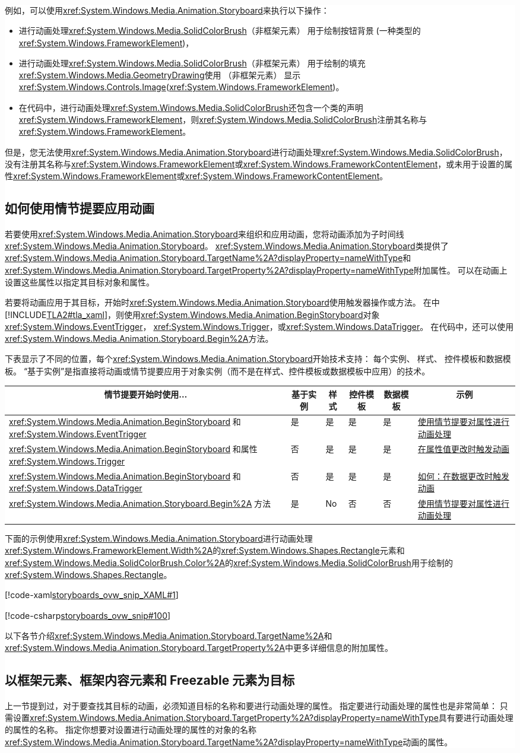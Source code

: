  例如，可以使用<xref:System.Windows.Media.Animation.Storyboard>来执行以下操作：  
  
-   进行动画处理<xref:System.Windows.Media.SolidColorBrush>（非框架元素） 用于绘制按钮背景 (一种类型的<xref:System.Windows.FrameworkElement>)，  
  
-   进行动画处理<xref:System.Windows.Media.SolidColorBrush>（非框架元素） 用于绘制的填充<xref:System.Windows.Media.GeometryDrawing>使用 （非框架元素） 显示<xref:System.Windows.Controls.Image>(<xref:System.Windows.FrameworkElement>)。  
  
-   在代码中，进行动画处理<xref:System.Windows.Media.SolidColorBrush>还包含一个类的声明<xref:System.Windows.FrameworkElement>，则<xref:System.Windows.Media.SolidColorBrush>注册其名称与<xref:System.Windows.FrameworkElement>。  
  
 但是，您无法使用<xref:System.Windows.Media.Animation.Storyboard>进行动画处理<xref:System.Windows.Media.SolidColorBrush>，没有注册其名称与<xref:System.Windows.FrameworkElement>或<xref:System.Windows.FrameworkContentElement>，或未用于设置的属性<xref:System.Windows.FrameworkElement>或<xref:System.Windows.FrameworkContentElement>。  
  
<a name="applyanimationswithastoryboard"></a>   
## <a name="how-to-apply-animations-with-a-storyboard"></a>如何使用情节提要应用动画  
 若要使用<xref:System.Windows.Media.Animation.Storyboard>来组织和应用动画，您将动画添加为子时间线<xref:System.Windows.Media.Animation.Storyboard>。 <xref:System.Windows.Media.Animation.Storyboard>类提供了<xref:System.Windows.Media.Animation.Storyboard.TargetName%2A?displayProperty=nameWithType>和<xref:System.Windows.Media.Animation.Storyboard.TargetProperty%2A?displayProperty=nameWithType>附加属性。 可以在动画上设置这些属性以指定其目标对象和属性。  
  
 若要将动画应用于其目标，开始时<xref:System.Windows.Media.Animation.Storyboard>使用触发器操作或方法。 在中[!INCLUDE[TLA2#tla_xaml](../../../../includes/tla2sharptla-xaml-md.md)]，则使用<xref:System.Windows.Media.Animation.BeginStoryboard>对象<xref:System.Windows.EventTrigger>， <xref:System.Windows.Trigger>，或<xref:System.Windows.DataTrigger>。 在代码中，还可以使用<xref:System.Windows.Media.Animation.Storyboard.Begin%2A>方法。  
  
 下表显示了不同的位置，每个<xref:System.Windows.Media.Animation.Storyboard>开始技术支持： 每个实例、 样式、 控件模板和数据模板。 “基于实例”是指直接将动画或情节提要应用于对象实例（而不是在样式、控件模板或数据模板中应用）的技术。  
  
|情节提要开始时使用…|基于实例|样式|控件模板|数据模板|示例|  
|--------------------------------|-------------------|-----------|----------------------|-------------------|-------------|  
|<xref:System.Windows.Media.Animation.BeginStoryboard> 和 <xref:System.Windows.EventTrigger>|是|是|是|是|[使用情节提要对属性进行动画处理](../../../../docs/framework/wpf/graphics-multimedia/how-to-animate-a-property-by-using-a-storyboard.md)|  
|<xref:System.Windows.Media.Animation.BeginStoryboard> 和属性 <xref:System.Windows.Trigger>|否|是|是|是|[在属性值更改时触发动画](../../../../docs/framework/wpf/graphics-multimedia/how-to-trigger-an-animation-when-a-property-value-changes.md)|  
|<xref:System.Windows.Media.Animation.BeginStoryboard> 和 <xref:System.Windows.DataTrigger>|否|是|是|是|[如何：在数据更改时触发动画](https://msdn.microsoft.com/library/a736bb3a-2ae5-479a-a33a-75a27055d863)|  
|<xref:System.Windows.Media.Animation.Storyboard.Begin%2A> 方法|是|No|否|否|[使用情节提要对属性进行动画处理](../../../../docs/framework/wpf/graphics-multimedia/how-to-animate-a-property-by-using-a-storyboard.md)|  
  
 下面的示例使用<xref:System.Windows.Media.Animation.Storyboard>进行动画处理<xref:System.Windows.FrameworkElement.Width%2A>的<xref:System.Windows.Shapes.Rectangle>元素和<xref:System.Windows.Media.SolidColorBrush.Color%2A>的<xref:System.Windows.Media.SolidColorBrush>用于绘制的<xref:System.Windows.Shapes.Rectangle>。  
  
 [!code-xaml[storyboards_ovw_snip_XAML#1](../../../../samples/snippets/csharp/VS_Snippets_Wpf/storyboards_ovw_snip_XAML/CS/StoryboardsExample.xaml#1)]  
  
 [!code-csharp[storyboards_ovw_snip#100](../../../../samples/snippets/csharp/VS_Snippets_Wpf/storyboards_ovw_snip/CSharp/StoryboardsExample.cs#100)]  
  
 以下各节介绍<xref:System.Windows.Media.Animation.Storyboard.TargetName%2A>和<xref:System.Windows.Media.Animation.Storyboard.TargetProperty%2A>中更多详细信息的附加属性。  
  
<a name="targetingelementsandfreezables"></a>   
## <a name="targeting-framework-elements-framework-content-elements-and-freezables"></a>以框架元素、框架内容元素和 Freezable 元素为目标  
 上一节提到过，对于要查找其目标的动画，必须知道目标的名称和要进行动画处理的属性。 指定要进行动画处理的属性也是非常简单： 只需设置<xref:System.Windows.Media.Animation.Storyboard.TargetProperty%2A?displayProperty=nameWithType>具有要进行动画处理的属性的名称。  指定你想要对设置进行动画处理的属性的对象的名称<xref:System.Windows.Media.Animation.Storyboard.TargetName%2A?displayProperty=nameWithType>动画的属性。  
  